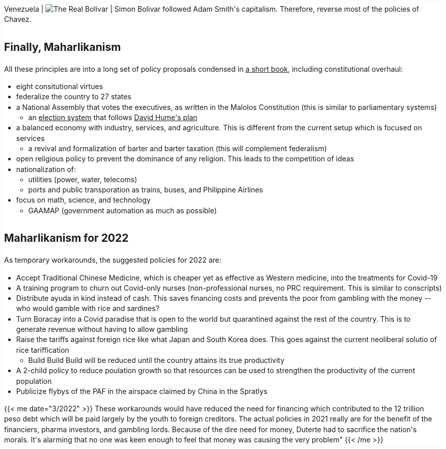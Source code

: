Venezuela | ![The Real Bolivar](/social/cycles/venezuela) | Simon Bolivar followed Adam Smith's capitalism. Therefore, reverse most of the policies of Chavez.



## Finally, Maharlikanism

All these principles are into a long set of policy proposals condensed in [a short book](https://play.google.com/store/books/details/Juan_Dalisay_Jr_Towards_Maharlika?id=T-H4DwAAQBAJ), including constitutional overhaul:

- eight consitutional virtues
- federalize the country to 27 states
- a National Assembly that votes the executives, as written in the Malolos Constitution (this is similar to parliamentary systems)
  - an [election system](https://superphysics.one/solutions/social/supersociology/solutions/confirmation-elections) that follows [David Hume's plan](https://superphysics.one/research/hume/essays/part-2/16-the-ideal-system-of-government)
- a balanced economy with industry, services, and agriculture. This is different from the current setup which is focused on services
  - a revival and formalization of barter and barter taxation (this will complement federalism)
- open religious policy to prevent the dominance of any religion. This leads to the competition of ideas 
- nationalization of:
  - utilities (power, water, telecoms)
  - ports and public transporation as trains, buses, and Philippine Airlines
- focus on math, science, and technology
  - GAAMAP (government automation as much as possible)


## Maharlikanism for 2022

As temporary workarounds, the suggested policies for 2022 are:

- Accept Traditional Chinese Medicine, which is cheaper yet as effective as Western medicine, into the treatments for Covid-19
- A training program to churn out Covid-only nurses (non-professional nurses, no PRC requirement. This is similar to conscripts)
- Distribute ayuda in kind instead of cash. This saves financing costs and prevents the poor from gambling with the money -- who would gamble with rice and sardines?
- Turn Boracay into a Covid paradise that is open to the world but quarantined against the rest of the country. This is to generate revenue without having to allow gambling
- Raise the tariffs against foreign rice like what Japan and South Korea does. This goes against the current neoliberal solutio of rice tariffication
  - Build Build Build will be reduced until the country attains its true productivity
- A 2-child policy to reduce poulation growth so that resources can be used to strengthen the productivity of the current population 
- Publicize flybys of the PAF in the airspace claimed by China in the Spratlys


{{< me date="3/2022" >}}
These workarounds would have reduced the need for financing which contributed to the 12 trillion peso debt which will be paid largely by the youth to foreign creditors. The actual policies in 2021 really are for the benefit of the financiers, pharma investors, and gambling lords. Because of the dire need for money, Duterte had to sacrifice the nation's morals. It's alarming that no one was keen enough to feel that money was causing the very problem"
{{< /me >}}